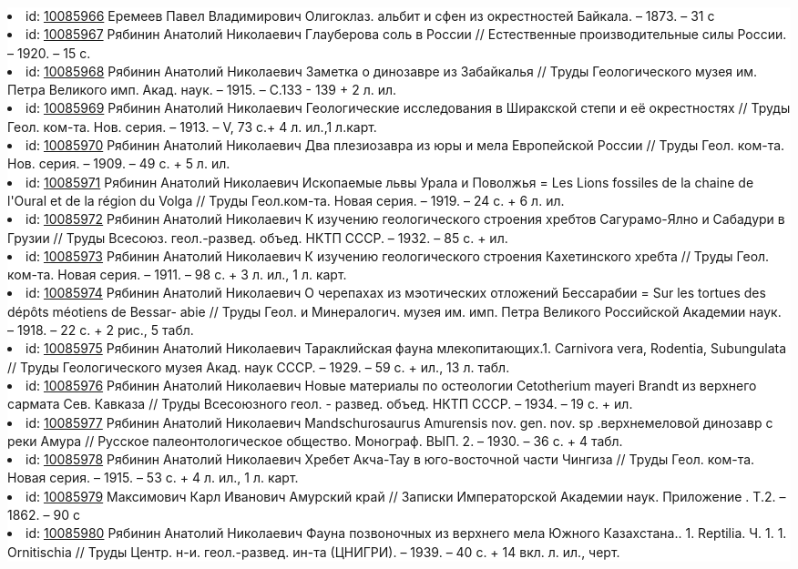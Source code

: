 <li>id: <a href="http://books.e-heritage.ru/book/10085966">10085966</a>	Еремеев Павел Владимирович Олигоклаз. альбит и сфен из окрестностей Байкала. – 1873. – 31 с</li>
<li>id: <a href="http://books.e-heritage.ru/book/10085967">10085967</a>	Рябинин Анатолий Николаевич Глауберова соль в России // Естественные производительные силы России. – 1920. – 15 с.</li>
<li>id: <a href="http://books.e-heritage.ru/book/10085968">10085968</a>	Рябинин Анатолий Николаевич Заметка о динозавре из Забайкалья // Труды Геологического музея им. Петра Великого имп. Акад. наук. – 1915. – С.133 - 139 + 2 л. ил.</li>
<li>id: <a href="http://books.e-heritage.ru/book/10085969">10085969</a>	Рябинин Анатолий Николаевич Геологические исследования в Ширакской степи и её окрестностях // Труды Геол. ком-та. Нов. серия. – 1913. – V, 73 с.+ 4 л. ил.,1 л.карт.</li>
<li>id: <a href="http://books.e-heritage.ru/book/10085970">10085970</a>	Рябинин Анатолий Николаевич Два плезиозавра из юры и мела Европейской России // Труды Геол. ком-та. Нов. серия. – 1909. – 49 с. + 5 л. ил.</li>
<li>id: <a href="http://books.e-heritage.ru/book/10085971">10085971</a>	Рябинин Анатолий Николаевич Ископаемые львы Урала и Поволжья = Les Lions fossiles de la chaine de l'Oural et de la région du Volga // Труды Геол.ком-та. Новая серия. – 1919. – 24 с. + 6 л. ил.</li>
<li>id: <a href="http://books.e-heritage.ru/book/10085972">10085972</a>	Рябинин Анатолий Николаевич К изучению геологического строения хребтов Сагурамо-Ялно и Сабадури в Грузии // Труды Всесоюз. геол.-развед. объед. НКТП СССР. – 1932. – 85 с. + ил.</li>
<li>id: <a href="http://books.e-heritage.ru/book/10085973">10085973</a>	Рябинин Анатолий Николаевич К изучению геологического строения Кахетинского хребта // Труды Геол. ком-та. Новая серия. – 1911. – 98 с. + 3 л. ил., 1 л. карт.</li>
<li>id: <a href="http://books.e-heritage.ru/book/10085974">10085974</a>	Рябинин Анатолий Николаевич О черепахах из мэотических отложений Бессарабии = Sur les tortues des dépôts méotiens de Bessar- abie // Труды Геол. и Минералогич. музея им. имп. Петра Великого Российской Академии наук. – 1918. – 22 с. + 2 рис., 5 табл.</li>
<li>id: <a href="http://books.e-heritage.ru/book/10085975">10085975</a>	Рябинин Анатолий Николаевич Тараклийская фауна млекопитающих.1. Carnivora vera, Rodentia, Subungulata // Труды Геологического музея Акад. наук СССР. – 1929. – 59 с. + ил., 13 л. табл.</li>
<li>id: <a href="http://books.e-heritage.ru/book/10085976">10085976</a>	Рябинин Анатолий Николаевич Новые материалы по остеологии Cetotherium mayeri Brandt из верхнего сармата Сев. Кавказа // Труды Всесоюзного геол. - развед. объед. НКТП СССР. – 1934. – 19 с. + ил.</li>
<li>id: <a href="http://books.e-heritage.ru/book/10085977">10085977</a>	Рябинин Анатолий Николаевич Mandschurosaurus Amurensis nov. gen. nov. sp .верхнемеловой динозавр с реки Амура // Русское палеонтологическое общество. Монограф. ВЫП. 2. – 1930. – 36 с. + 4 табл.</li>
<li>id: <a href="http://books.e-heritage.ru/book/10085978">10085978</a>	Рябинин Анатолий Николаевич Хребет Акча-Тау в юго-восточной части Чингиза // Труды Геол. ком-та. Новая серия. – 1915. – 53 с. + 4 л. ил., 1 л. карт.</li>
<li>id: <a href="http://books.e-heritage.ru/book/10085979">10085979</a>	Максимович Карл Иванович Амурский край // Записки Императорской Академии наук. Приложение . Т.2. – 1862. – 90 с</li>
<li>id: <a href="http://books.e-heritage.ru/book/10085980">10085980</a>	Рябинин Анатолий Николаевич Фауна позвоночных из верхнего мела Южного Казахстана.. 1. Reptilia. Ч. 1. 1. Ornitischia // Труды Центр. н-и. геол.-развед. ин-та (ЦНИГРИ). – 1939. – 40 с. + 14 вкл. л. ил., черт.</li>
</ul>
